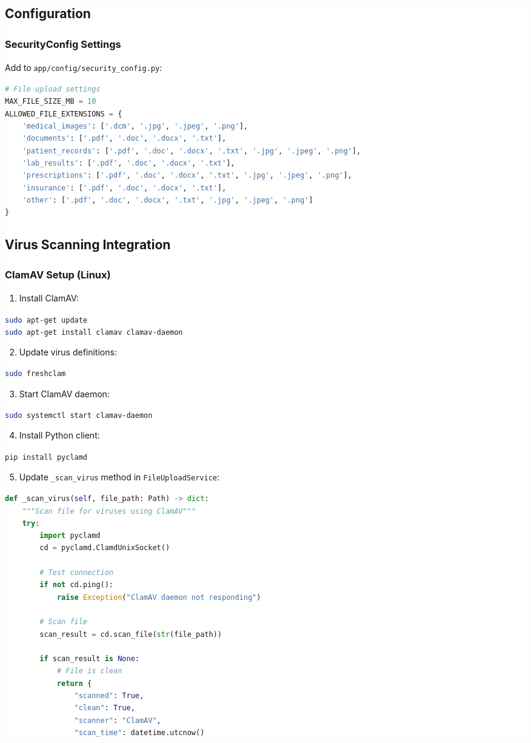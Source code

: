 ## Configuration

### SecurityConfig Settings

Add to `app/config/security_config.py`:

```python
# File upload settings
MAX_FILE_SIZE_MB = 10
ALLOWED_FILE_EXTENSIONS = {
    'medical_images': ['.dcm', '.jpg', '.jpeg', '.png'],
    'documents': ['.pdf', '.doc', '.docx', '.txt'],
    'patient_records': ['.pdf', '.doc', '.docx', '.txt', '.jpg', '.jpeg', '.png'],
    'lab_results': ['.pdf', '.doc', '.docx', '.txt'],
    'prescriptions': ['.pdf', '.doc', '.docx', '.txt', '.jpg', '.jpeg', '.png'],
    'insurance': ['.pdf', '.doc', '.docx', '.txt'],
    'other': ['.pdf', '.doc', '.docx', '.txt', '.jpg', '.jpeg', '.png']
}
```

## Virus Scanning Integration

### ClamAV Setup (Linux)

1. Install ClamAV:
```bash
sudo apt-get update
sudo apt-get install clamav clamav-daemon
```

2. Update virus definitions:
```bash
sudo freshclam
```

3. Start ClamAV daemon:
```bash
sudo systemctl start clamav-daemon
```

4. Install Python client:
```bash
pip install pyclamd
```

5. Update `_scan_virus` method in `FileUploadService`:
```python
def _scan_virus(self, file_path: Path) -> dict:
    """Scan file for viruses using ClamAV"""
    try:
        import pyclamd
        cd = pyclamd.ClamdUnixSocket()
        
        # Test connection
        if not cd.ping():
            raise Exception("ClamAV daemon not responding")
        
        # Scan file
        scan_result = cd.scan_file(str(file_path))
        
        if scan_result is None:
            # File is clean
            return {
                "scanned": True,
                "clean": True,
                "scanner": "ClamAV",
                "scan_time": datetime.utcnow()
```